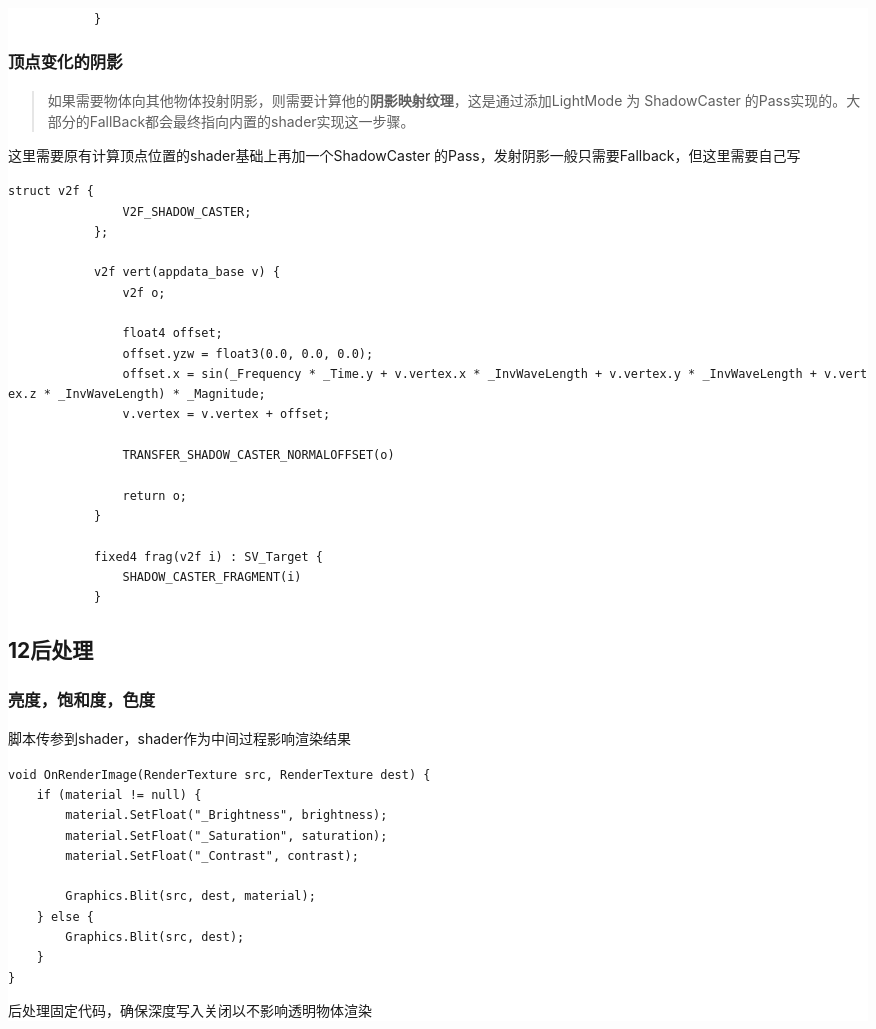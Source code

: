 ```
			}
```

### 顶点变化的阴影

> 如果需要物体向其他物体投射阴影，则需要计算他的**阴影映射纹理**，这是通过添加LightMode 为 ShadowCaster 的Pass实现的。大部分的FallBack都会最终指向内置的shader实现这一步骤。

这里需要原有计算顶点位置的shader基础上再加一个ShadowCaster 的Pass，发射阴影一般只需要Fallback，但这里需要自己写

```
struct v2f { 
			    V2F_SHADOW_CASTER;
			};
			
			v2f vert(appdata_base v) {
				v2f o;
				
				float4 offset;
				offset.yzw = float3(0.0, 0.0, 0.0);
				offset.x = sin(_Frequency * _Time.y + v.vertex.x * _InvWaveLength + v.vertex.y * _InvWaveLength + v.vertex.z * _InvWaveLength) * _Magnitude;
				v.vertex = v.vertex + offset;

				TRANSFER_SHADOW_CASTER_NORMALOFFSET(o)
				
				return o;
			}
			
			fixed4 frag(v2f i) : SV_Target {
			    SHADOW_CASTER_FRAGMENT(i)
			}
```

## 12后处理

### 亮度，饱和度，色度

脚本传参到shader，shader作为中间过程影响渲染结果

	void OnRenderImage(RenderTexture src, RenderTexture dest) {
		if (material != null) {
			material.SetFloat("_Brightness", brightness);
			material.SetFloat("_Saturation", saturation);
			material.SetFloat("_Contrast", contrast);
	
			Graphics.Blit(src, dest, material);
		} else {
			Graphics.Blit(src, dest);
		}
	}
后处理固定代码，确保深度写入关闭以不影响透明物体渲染
